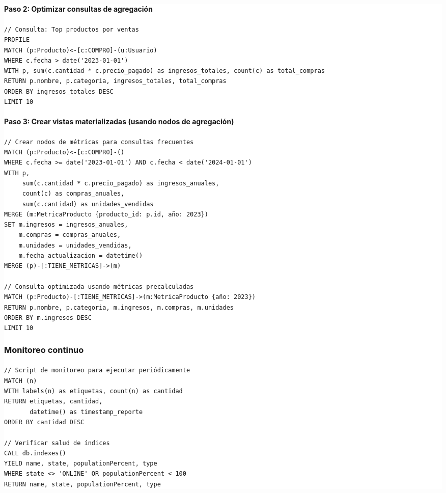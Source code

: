 #### Paso 2: Optimizar consultas de agregación
```cypher
// Consulta: Top productos por ventas
PROFILE 
MATCH (p:Producto)<-[c:COMPRO]-(u:Usuario)
WHERE c.fecha > date('2023-01-01')
WITH p, sum(c.cantidad * c.precio_pagado) as ingresos_totales, count(c) as total_compras
RETURN p.nombre, p.categoria, ingresos_totales, total_compras
ORDER BY ingresos_totales DESC
LIMIT 10
```

#### Paso 3: Crear vistas materializadas (usando nodos de agregación)
```cypher
// Crear nodos de métricas para consultas frecuentes
MATCH (p:Producto)<-[c:COMPRO]-()
WHERE c.fecha >= date('2023-01-01') AND c.fecha < date('2024-01-01')
WITH p, 
     sum(c.cantidad * c.precio_pagado) as ingresos_anuales,
     count(c) as compras_anuales,
     sum(c.cantidad) as unidades_vendidas
MERGE (m:MetricaProducto {producto_id: p.id, año: 2023})
SET m.ingresos = ingresos_anuales,
    m.compras = compras_anuales,
    m.unidades = unidades_vendidas,
    m.fecha_actualizacion = datetime()
MERGE (p)-[:TIENE_METRICAS]->(m)

// Consulta optimizada usando métricas precalculadas
MATCH (p:Producto)-[:TIENE_METRICAS]->(m:MetricaProducto {año: 2023})
RETURN p.nombre, p.categoria, m.ingresos, m.compras, m.unidades
ORDER BY m.ingresos DESC
LIMIT 10
```

### Monitoreo continuo
```cypher
// Script de monitoreo para ejecutar periódicamente
MATCH (n) 
WITH labels(n) as etiquetas, count(n) as cantidad
RETURN etiquetas, cantidad, 
       datetime() as timestamp_reporte
ORDER BY cantidad DESC

// Verificar salud de índices
CALL db.indexes() 
YIELD name, state, populationPercent, type
WHERE state <> 'ONLINE' OR populationPercent < 100
RETURN name, state, populationPercent, type
```
